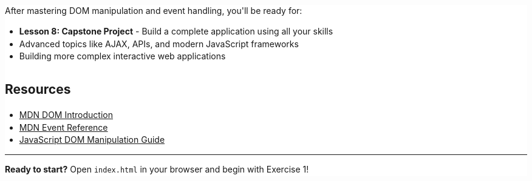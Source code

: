 After mastering DOM manipulation and event handling, you'll be ready for:

- **Lesson 8: Capstone Project** - Build a complete application using all your skills
- Advanced topics like AJAX, APIs, and modern JavaScript frameworks
- Building more complex interactive web applications

## Resources

- [MDN DOM Introduction](https://developer.mozilla.org/en-US/docs/Web/API/Document_Object_Model/Introduction)
- [MDN Event Reference](https://developer.mozilla.org/en-US/docs/Web/Events)
- [JavaScript DOM Manipulation Guide](https://developer.mozilla.org/en-US/docs/Learn/JavaScript/Client-side_web_APIs/Manipulating_documents)

---

**Ready to start?** Open `index.html` in your browser and begin with Exercise 1!
